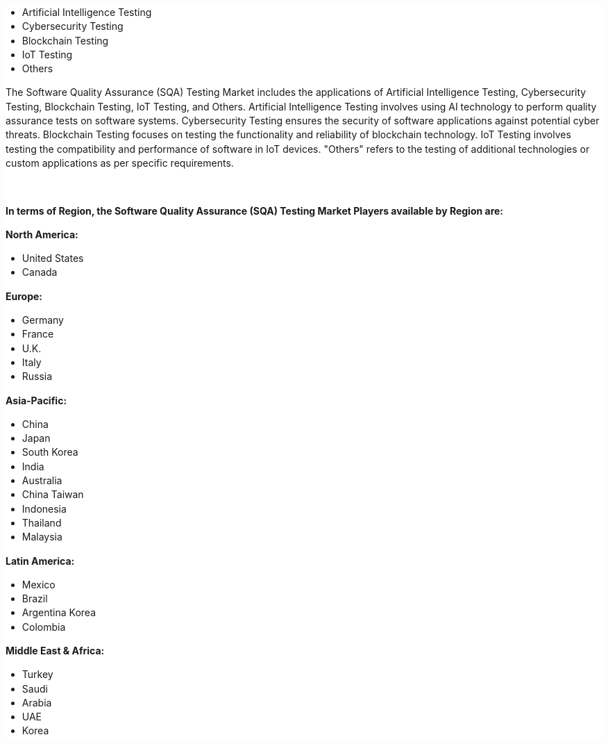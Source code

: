 <p><ul><li>Artificial Intelligence Testing</li><li>Cybersecurity Testing</li><li>Blockchain Testing</li><li>IoT Testing</li><li>Others</li></ul></p>
<p><p>The Software Quality Assurance (SQA) Testing Market includes the applications of Artificial Intelligence Testing, Cybersecurity Testing, Blockchain Testing, IoT Testing, and Others. Artificial Intelligence Testing involves using AI technology to perform quality assurance tests on software systems. Cybersecurity Testing ensures the security of software applications against potential cyber threats. Blockchain Testing focuses on testing the functionality and reliability of blockchain technology. IoT Testing involves testing the compatibility and performance of software in IoT devices. "Others" refers to the testing of additional technologies or custom applications as per specific requirements.</p></p>
<p>&nbsp;</p>
<p><strong>In terms of Region, the Software Quality Assurance (SQA) Testing Market Players available by Region are:</strong></p>
<p>
    <p> <strong> North America: </strong>
        <ul>
            <li>United States</li>
            <li>Canada</li>
        </ul>
        </p> 
    <p> <strong> Europe: </strong>
        <ul>
            <li>Germany</li>
            <li>France</li>
            <li>U.K.</li>
            <li>Italy</li>
            <li>Russia</li>
        </ul>
        </p> 
    <p> <strong> Asia-Pacific: </strong>
        <ul>
            <li>China</li>
            <li>Japan</li>
            <li>South Korea</li>
            <li>India</li>
            <li>Australia</li>
            <li>China Taiwan</li>
            <li>Indonesia</li>
            <li>Thailand</li>
            <li>Malaysia</li>
        </ul>
        </p> 
    <p> <strong> Latin America: </strong>
        <ul>
            <li>Mexico</li>
            <li>Brazil</li>
            <li>Argentina Korea</li>
            <li>Colombia</li>
        </ul>
        </p> 
    <p> <strong> Middle East & Africa: </strong>
        <ul>
            <li>Turkey</li>
            <li>Saudi</li>
            <li>Arabia</li>
            <li>UAE</li>
            <li>Korea</li>
        </ul>
    </p>
    </p>